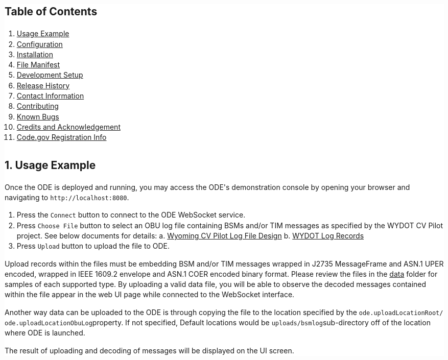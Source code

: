 
<a name="toc"/>

## Table of Contents

1.  [Usage Example](#usage-example)
2.  [Configuration](#configuration)
3.  [Installation](#installation)
4.  [File Manifest](#file-manifest)
5.  [Development Setup](#development-setup)
6.  [Release History](#release-history)
7.  [Contact Information](#contact-information)
8.  [Contributing](#contributing)
9.  [Known Bugs](#known-bugs)
10. [Credits and Acknowledgement](#credits-and-acknowledgement)
11. [Code.gov Registration Info](#codegov-registration-info)



<a name="usgage-example"/>

## 1. Usage Example

Once the ODE is deployed and running, you may access the ODE's demonstration console by opening your browser and navigating to  `http://localhost:8080`.

1.  Press the `Connect` button to connect to the ODE WebSocket service.
2.  Press `Choose File` button to select an OBU log file containing BSMs and/or TIM messages as specified by the WYDOT CV Pilot project. See below documents for details:
a. [Wyoming CV Pilot Log File Design](data/Wyoming_CV_Pilot_Log_File_Design.docx)
b. [WYDOT Log Records](data/wydotLogRecords.h)
3.  Press `Upload` button to upload the file to ODE.

Upload records within the files must be embedding BSM and/or TIM messages wrapped in J2735 MessageFrame and ASN.1 UPER encoded, wrapped in IEEE 1609.2 envelope and ASN.1 COER encoded binary format. Please review the files in the [data](data) folder for samples of each supported type. By uploading a valid data file, you will be able to observe the decoded messages contained within the file appear in the web UI page while connected to the WebSocket interface.

Another way data can be uploaded to the ODE is through copying the file to the location specified by the `ode.uploadLocationRoot/ode.uploadLocationObuLog`property. If not specified,  Default locations would be `uploads/bsmlog`sub-directory off of the location where ODE is launched.

The result of uploading and decoding of messages will be displayed on the UI screen.
